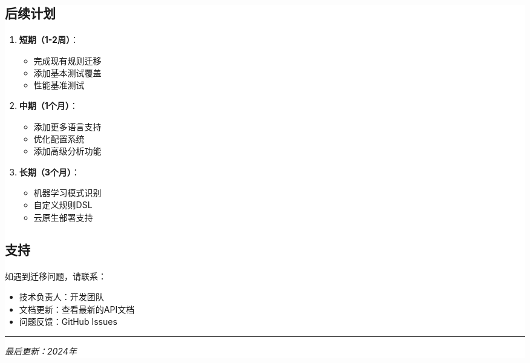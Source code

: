 ## 后续计划

1. **短期（1-2周）**：
   - 完成现有规则迁移
   - 添加基本测试覆盖
   - 性能基准测试

2. **中期（1个月）**：
   - 添加更多语言支持
   - 优化配置系统
   - 添加高级分析功能

3. **长期（3个月）**：
   - 机器学习模式识别
   - 自定义规则DSL
   - 云原生部署支持

## 支持

如遇到迁移问题，请联系：
- 技术负责人：开发团队
- 文档更新：查看最新的API文档
- 问题反馈：GitHub Issues

---

*最后更新：2024年*